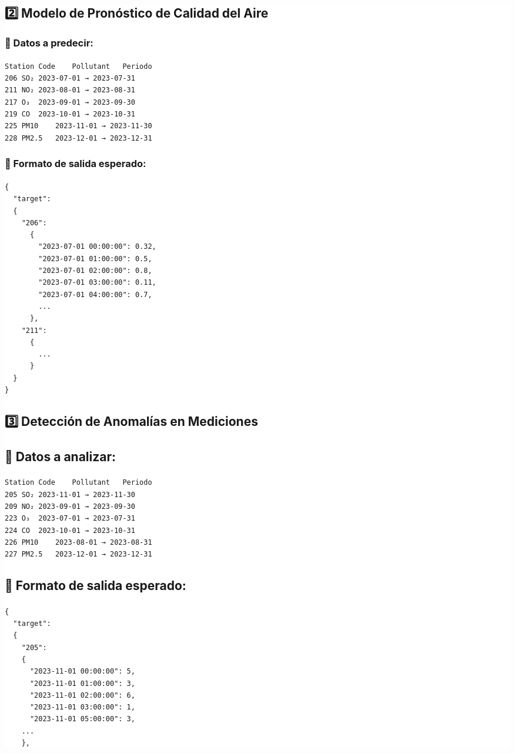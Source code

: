 ## 2️⃣ Modelo de Pronóstico de Calidad del Aire

### 📌 Datos a predecir:
```
Station Code	Pollutant	Periodo
206	SO₂	2023-07-01 → 2023-07-31
211	NO₂	2023-08-01 → 2023-08-31
217	O₃	2023-09-01 → 2023-09-30
219	CO	2023-10-01 → 2023-10-31
225	PM10	2023-11-01 → 2023-11-30
228	PM2.5	2023-12-01 → 2023-12-31
```
### 📌 Formato de salida esperado:
```
{
  "target":
  {
    "206": 
      {
        "2023-07-01 00:00:00": 0.32,
        "2023-07-01 01:00:00": 0.5,
        "2023-07-01 02:00:00": 0.8,
        "2023-07-01 03:00:00": 0.11,
        "2023-07-01 04:00:00": 0.7,
        ...
      },
    "211":
      {
        ...
      }
  }
}
```

## 3️⃣ Detección de Anomalías en Mediciones

## 📌 Datos a analizar:
```
Station Code	Pollutant	Periodo
205	SO₂	2023-11-01 → 2023-11-30
209	NO₂	2023-09-01 → 2023-09-30
223	O₃	2023-07-01 → 2023-07-31
224	CO	2023-10-01 → 2023-10-31
226	PM10	2023-08-01 → 2023-08-31
227	PM2.5	2023-12-01 → 2023-12-31
```

## 📌 Formato de salida esperado:
```
{
  "target":
  {
    "205": 
    {
      "2023-11-01 00:00:00": 5,
      "2023-11-01 01:00:00": 3,
      "2023-11-01 02:00:00": 6,
      "2023-11-01 03:00:00": 1,
      "2023-11-01 05:00:00": 3,
    ...
    },
```